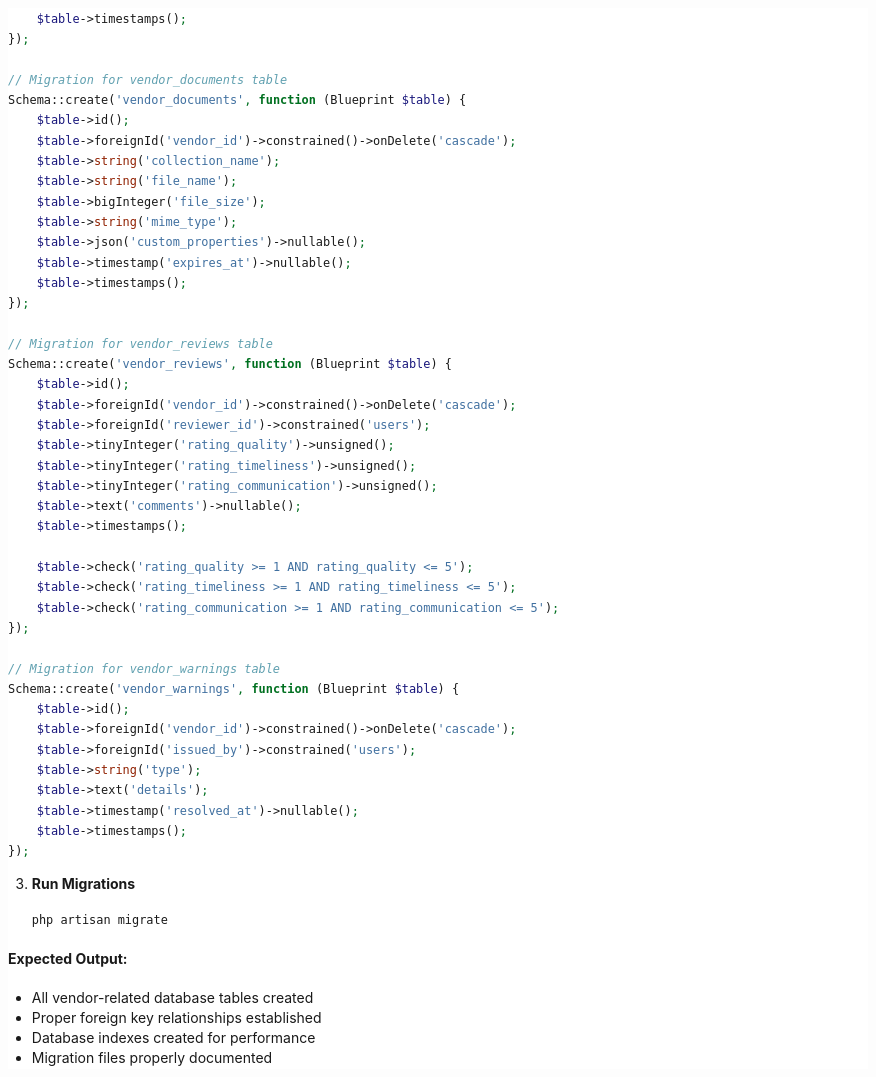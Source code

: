    ```php
       $table->timestamps();
   });
   
   // Migration for vendor_documents table  
   Schema::create('vendor_documents', function (Blueprint $table) {
       $table->id();
       $table->foreignId('vendor_id')->constrained()->onDelete('cascade');
       $table->string('collection_name');
       $table->string('file_name');
       $table->bigInteger('file_size');
       $table->string('mime_type');
       $table->json('custom_properties')->nullable();
       $table->timestamp('expires_at')->nullable();
       $table->timestamps();
   });
   
   // Migration for vendor_reviews table
   Schema::create('vendor_reviews', function (Blueprint $table) {
       $table->id();
       $table->foreignId('vendor_id')->constrained()->onDelete('cascade');
       $table->foreignId('reviewer_id')->constrained('users');
       $table->tinyInteger('rating_quality')->unsigned();
       $table->tinyInteger('rating_timeliness')->unsigned();
       $table->tinyInteger('rating_communication')->unsigned();
       $table->text('comments')->nullable();
       $table->timestamps();
       
       $table->check('rating_quality >= 1 AND rating_quality <= 5');
       $table->check('rating_timeliness >= 1 AND rating_timeliness <= 5');
       $table->check('rating_communication >= 1 AND rating_communication <= 5');
   });
   
   // Migration for vendor_warnings table
   Schema::create('vendor_warnings', function (Blueprint $table) {
       $table->id();
       $table->foreignId('vendor_id')->constrained()->onDelete('cascade');
       $table->foreignId('issued_by')->constrained('users');
       $table->string('type');
       $table->text('details');
       $table->timestamp('resolved_at')->nullable();
       $table->timestamps();
   });
   ```

3. **Run Migrations**
   ```bash
   php artisan migrate
   ```

#### Expected Output:
- All vendor-related database tables created
- Proper foreign key relationships established
- Database indexes created for performance
- Migration files properly documented
